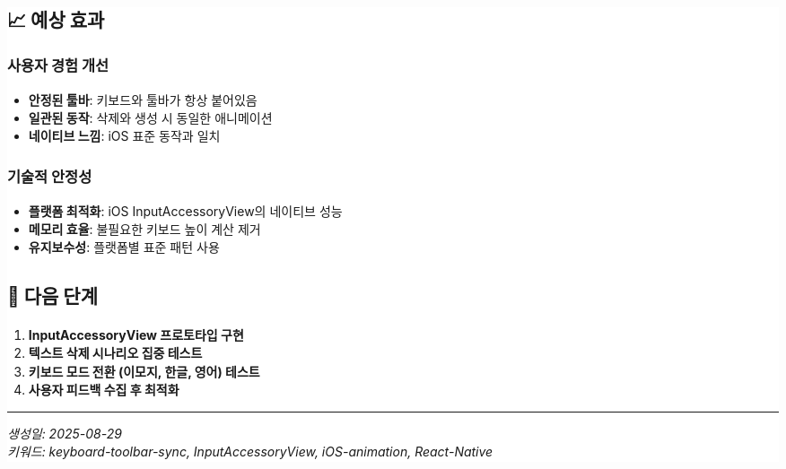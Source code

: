 ## 📈 예상 효과

### 사용자 경험 개선
- **안정된 툴바**: 키보드와 툴바가 항상 붙어있음
- **일관된 동작**: 삭제와 생성 시 동일한 애니메이션
- **네이티브 느낌**: iOS 표준 동작과 일치

### 기술적 안정성
- **플랫폼 최적화**: iOS InputAccessoryView의 네이티브 성능
- **메모리 효율**: 불필요한 키보드 높이 계산 제거
- **유지보수성**: 플랫폼별 표준 패턴 사용

## 🔬 다음 단계

1. **InputAccessoryView 프로토타입 구현**
2. **텍스트 삭제 시나리오 집중 테스트**
3. **키보드 모드 전환 (이모지, 한글, 영어) 테스트**
4. **사용자 피드백 수집 후 최적화**

---

*생성일: 2025-08-29*  
*키워드: keyboard-toolbar-sync, InputAccessoryView, iOS-animation, React-Native*